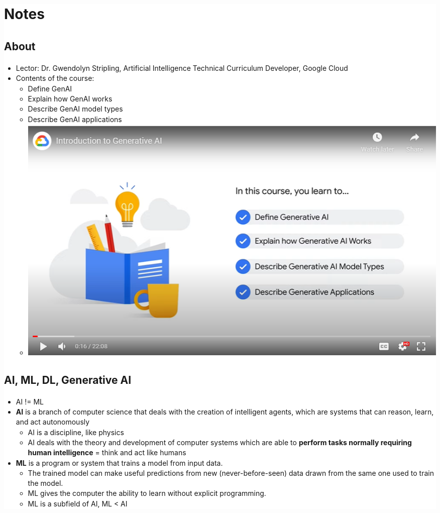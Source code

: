 # Notes

## About
- Lector: Dr. Gwendolyn Stripling, Artificial Intelligence Technical Curriculum Developer, Google Cloud
- Contents of the course:
    - Define GenAI
    - Explain how GenAI works
    - Describe GenAI model types
    - Describe GenAI applications
    - ![about.png](images/about.png)

## AI, ML, DL, Generative AI
- AI != ML
- **AI** is a branch of computer science that deals with the creation of intelligent agents, which are systems that can reason, learn, and act autonomously
    - AI is a discipline, like physics
    - AI deals with the theory and development of computer systems which are able to **perform tasks normally requiring human intelligence** = think and act like humans
- **ML** is a program or system that trains a model from input data.
    - The trained model can make useful predictions from new (never-before-seen) data drawn from the same one used to train the model.
    - ML gives the computer the ability to learn without explicit programming.
    - ML is a subfield of AI, ML < AI
